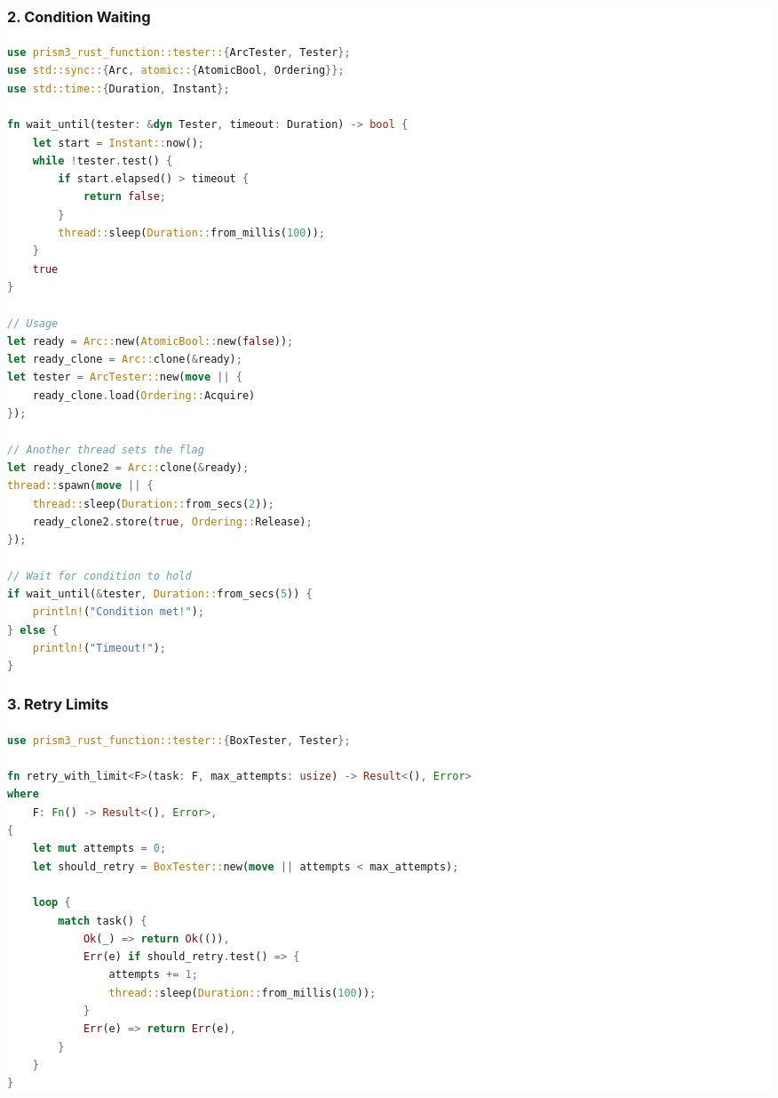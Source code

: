 
### 2. Condition Waiting

```rust
use prism3_rust_function::tester::{ArcTester, Tester};
use std::sync::{Arc, atomic::{AtomicBool, Ordering}};
use std::time::{Duration, Instant};

fn wait_until(tester: &dyn Tester, timeout: Duration) -> bool {
    let start = Instant::now();
    while !tester.test() {
        if start.elapsed() > timeout {
            return false;
        }
        thread::sleep(Duration::from_millis(100));
    }
    true
}

// Usage
let ready = Arc::new(AtomicBool::new(false));
let ready_clone = Arc::clone(&ready);
let tester = ArcTester::new(move || {
    ready_clone.load(Ordering::Acquire)
});

// Another thread sets the flag
let ready_clone2 = Arc::clone(&ready);
thread::spawn(move || {
    thread::sleep(Duration::from_secs(2));
    ready_clone2.store(true, Ordering::Release);
});

// Wait for condition to hold
if wait_until(&tester, Duration::from_secs(5)) {
    println!("Condition met!");
} else {
    println!("Timeout!");
}
```

### 3. Retry Limits

```rust
use prism3_rust_function::tester::{BoxTester, Tester};

fn retry_with_limit<F>(task: F, max_attempts: usize) -> Result<(), Error>
where
    F: Fn() -> Result<(), Error>,
{
    let mut attempts = 0;
    let should_retry = BoxTester::new(move || attempts < max_attempts);

    loop {
        match task() {
            Ok(_) => return Ok(()),
            Err(e) if should_retry.test() => {
                attempts += 1;
                thread::sleep(Duration::from_millis(100));
            }
            Err(e) => return Err(e),
        }
    }
}

```